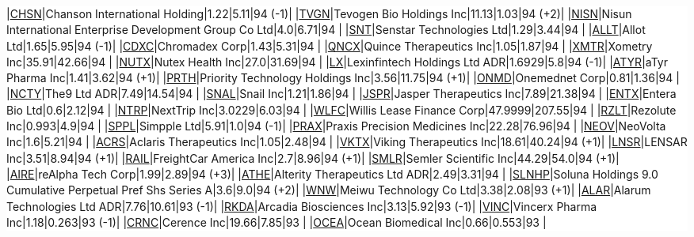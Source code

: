 |[CHSN](https://finance.yahoo.com/quote/CHSN/)|Chanson International Holding|1.22|5.11|94 (-1)|
|[TVGN](https://finance.yahoo.com/quote/TVGN/)|Tevogen Bio Holdings Inc|11.13|1.03|94 (+2)|
|[NISN](https://finance.yahoo.com/quote/NISN/)|Nisun International Enterprise Development Group Co Ltd|4.0|6.71|94 |
|[SNT](https://finance.yahoo.com/quote/SNT/)|Senstar Technologies Ltd|1.29|3.44|94 |
|[ALLT](https://finance.yahoo.com/quote/ALLT/)|Allot Ltd|1.65|5.95|94 (-1)|
|[CDXC](https://finance.yahoo.com/quote/CDXC/)|Chromadex Corp|1.43|5.31|94 |
|[QNCX](https://finance.yahoo.com/quote/QNCX/)|Quince Therapeutics Inc|1.05|1.87|94 |
|[XMTR](https://finance.yahoo.com/quote/XMTR/)|Xometry Inc|35.91|42.66|94 |
|[NUTX](https://finance.yahoo.com/quote/NUTX/)|Nutex Health Inc|27.0|31.69|94 |
|[LX](https://finance.yahoo.com/quote/LX/)|Lexinfintech Holdings Ltd ADR|1.6929|5.8|94 (-1)|
|[ATYR](https://finance.yahoo.com/quote/ATYR/)|aTyr Pharma Inc|1.41|3.62|94 (+1)|
|[PRTH](https://finance.yahoo.com/quote/PRTH/)|Priority Technology Holdings Inc|3.56|11.75|94 (+1)|
|[ONMD](https://finance.yahoo.com/quote/ONMD/)|Onemednet Corp|0.81|1.36|94 |
|[NCTY](https://finance.yahoo.com/quote/NCTY/)|The9 Ltd ADR|7.49|14.54|94 |
|[SNAL](https://finance.yahoo.com/quote/SNAL/)|Snail Inc|1.21|1.86|94 |
|[JSPR](https://finance.yahoo.com/quote/JSPR/)|Jasper Therapeutics Inc|7.89|21.38|94 |
|[ENTX](https://finance.yahoo.com/quote/ENTX/)|Entera Bio Ltd|0.6|2.12|94 |
|[NTRP](https://finance.yahoo.com/quote/NTRP/)|NextTrip Inc|3.0229|6.03|94 |
|[WLFC](https://finance.yahoo.com/quote/WLFC/)|Willis Lease Finance Corp|47.9999|207.55|94 |
|[RZLT](https://finance.yahoo.com/quote/RZLT/)|Rezolute Inc|0.993|4.9|94 |
|[SPPL](https://finance.yahoo.com/quote/SPPL/)|Simpple Ltd|5.91|1.0|94 (-1)|
|[PRAX](https://finance.yahoo.com/quote/PRAX/)|Praxis Precision Medicines Inc|22.28|76.96|94 |
|[NEOV](https://finance.yahoo.com/quote/NEOV/)|NeoVolta Inc|1.6|5.21|94 |
|[ACRS](https://finance.yahoo.com/quote/ACRS/)|Aclaris Therapeutics Inc|1.05|2.48|94 |
|[VKTX](https://finance.yahoo.com/quote/VKTX/)|Viking Therapeutics Inc|18.61|40.24|94 (+1)|
|[LNSR](https://finance.yahoo.com/quote/LNSR/)|LENSAR Inc|3.51|8.94|94 (+1)|
|[RAIL](https://finance.yahoo.com/quote/RAIL/)|FreightCar America Inc|2.7|8.96|94 (+1)|
|[SMLR](https://finance.yahoo.com/quote/SMLR/)|Semler Scientific Inc|44.29|54.0|94 (+1)|
|[AIRE](https://finance.yahoo.com/quote/AIRE/)|reAlpha Tech Corp|1.99|2.89|94 (+3)|
|[ATHE](https://finance.yahoo.com/quote/ATHE/)|Alterity Therapeutics Ltd ADR|2.49|3.31|94 |
|[SLNHP](https://finance.yahoo.com/quote/SLNHP/)|Soluna Holdings 9.0 Cumulative Perpetual Pref Shs Series A|3.6|9.0|94 (+2)|
|[WNW](https://finance.yahoo.com/quote/WNW/)|Meiwu Technology Co Ltd|3.38|2.08|93 (+1)|
|[ALAR](https://finance.yahoo.com/quote/ALAR/)|Alarum Technologies Ltd ADR|7.76|10.61|93 (-1)|
|[RKDA](https://finance.yahoo.com/quote/RKDA/)|Arcadia Biosciences Inc|3.13|5.92|93 (-1)|
|[VINC](https://finance.yahoo.com/quote/VINC/)|Vincerx Pharma Inc|1.18|0.263|93 (-1)|
|[CRNC](https://finance.yahoo.com/quote/CRNC/)|Cerence Inc|19.66|7.85|93 |
|[OCEA](https://finance.yahoo.com/quote/OCEA/)|Ocean Biomedical Inc|0.66|0.553|93 |